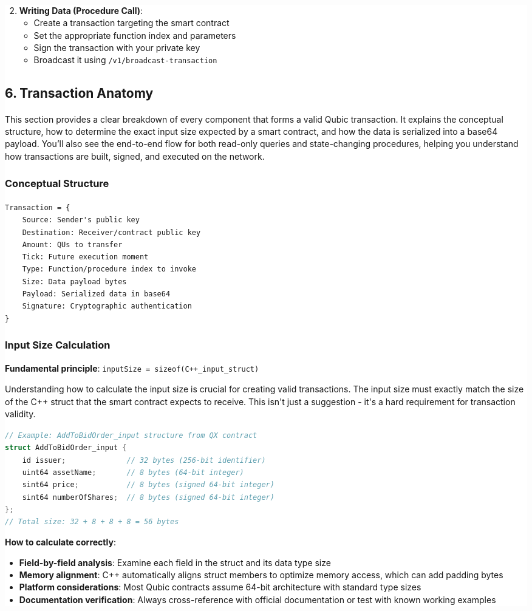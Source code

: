 2. **Writing Data (Procedure Call)**:
   - Create a transaction targeting the smart contract
   - Set the appropriate function index and parameters
   - Sign the transaction with your private key
   - Broadcast it using `/v1/broadcast-transaction`

## 6. Transaction Anatomy

This section provides a clear breakdown of every component that forms a valid Qubic transaction. It explains the conceptual structure, how to determine the exact input size expected by a smart contract, and how the data is serialized into a base64 payload. You’ll also see the end-to-end flow for both read-only queries and state-changing procedures, helping you understand how transactions are built, signed, and executed on the network.


### Conceptual Structure

```
Transaction = {
    Source: Sender's public key
    Destination: Receiver/contract public key
    Amount: QUs to transfer
    Tick: Future execution moment
    Type: Function/procedure index to invoke
    Size: Data payload bytes
    Payload: Serialized data in base64
    Signature: Cryptographic authentication
}
```

### Input Size Calculation

**Fundamental principle**: `inputSize = sizeof(C++_input_struct)`

Understanding how to calculate the input size is crucial for creating valid transactions. The input size must exactly match the size of the C++ struct that the smart contract expects to receive. This isn't just a suggestion - it's a hard requirement for transaction validity.

```cpp
// Example: AddToBidOrder_input structure from QX contract
struct AddToBidOrder_input {
    id issuer;              // 32 bytes (256-bit identifier)
    uint64 assetName;       // 8 bytes (64-bit integer)
    sint64 price;           // 8 bytes (signed 64-bit integer)
    sint64 numberOfShares;  // 8 bytes (signed 64-bit integer)
};
// Total size: 32 + 8 + 8 + 8 = 56 bytes
```

**How to calculate correctly**:

- **Field-by-field analysis**: Examine each field in the struct and its data type size
- **Memory alignment**: C++ automatically aligns struct members to optimize memory access, which can add padding bytes
- **Platform considerations**: Most Qubic contracts assume 64-bit architecture with standard type sizes
- **Documentation verification**: Always cross-reference with official documentation or test with known working examples
